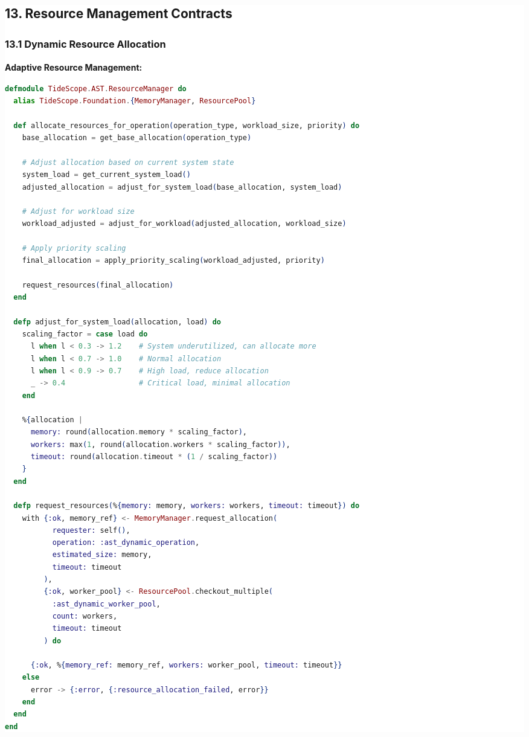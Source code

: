 
## 13. Resource Management Contracts

### 13.1 Dynamic Resource Allocation

**Adaptive Resource Management:**
```elixir
defmodule TideScope.AST.ResourceManager do
  alias TideScope.Foundation.{MemoryManager, ResourcePool}
  
  def allocate_resources_for_operation(operation_type, workload_size, priority) do
    base_allocation = get_base_allocation(operation_type)
    
    # Adjust allocation based on current system state
    system_load = get_current_system_load()
    adjusted_allocation = adjust_for_system_load(base_allocation, system_load)
    
    # Adjust for workload size
    workload_adjusted = adjust_for_workload(adjusted_allocation, workload_size)
    
    # Apply priority scaling
    final_allocation = apply_priority_scaling(workload_adjusted, priority)
    
    request_resources(final_allocation)
  end
  
  defp adjust_for_system_load(allocation, load) do
    scaling_factor = case load do
      l when l < 0.3 -> 1.2    # System underutilized, can allocate more
      l when l < 0.7 -> 1.0    # Normal allocation
      l when l < 0.9 -> 0.7    # High load, reduce allocation
      _ -> 0.4                 # Critical load, minimal allocation
    end
    
    %{allocation | 
      memory: round(allocation.memory * scaling_factor),
      workers: max(1, round(allocation.workers * scaling_factor)),
      timeout: round(allocation.timeout * (1 / scaling_factor))
    }
  end
  
  defp request_resources(%{memory: memory, workers: workers, timeout: timeout}) do
    with {:ok, memory_ref} <- MemoryManager.request_allocation(
           requester: self(),
           operation: :ast_dynamic_operation,
           estimated_size: memory,
           timeout: timeout
         ),
         {:ok, worker_pool} <- ResourcePool.checkout_multiple(
           :ast_dynamic_worker_pool,
           count: workers,
           timeout: timeout
         ) do
      
      {:ok, %{memory_ref: memory_ref, workers: worker_pool, timeout: timeout}}
    else
      error -> {:error, {:resource_allocation_failed, error}}
    end
  end
end
```
